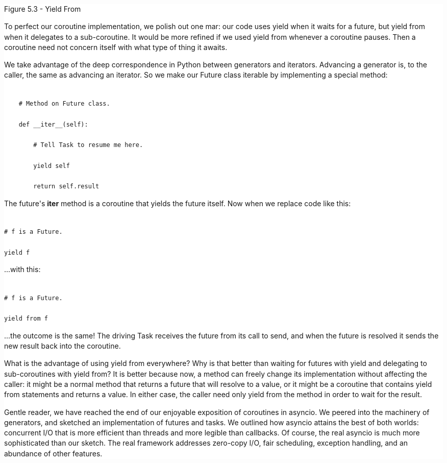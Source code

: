 Figure 5.3 - Yield From

To perfect our coroutine implementation, we polish out one mar: our code uses yield when it waits for a future, but yield from when it delegates to a sub-coroutine. It would be more refined if we used yield from whenever a coroutine pauses. Then a coroutine need not concern itself with what type of thing it awaits.

We take advantage of the deep correspondence in Python between generators and iterators. Advancing a generator is, to the caller, the same as advancing an iterator. So we make our Future class iterable by implementing a special method:

```

    # Method on Future class.

    def __iter__(self):

        # Tell Task to resume me here.

        yield self

        return self.result

```

The future's __iter__ method is a coroutine that yields the future itself. Now when we replace code like this:

```

# f is a Future.

yield f

```

...with this:

```

# f is a Future.

yield from f

```

...the outcome is the same! The driving Task receives the future from its call to send, and when the future is resolved it sends the new result back into the coroutine.

What is the advantage of using yield from everywhere? Why is that better than waiting for futures with yield and delegating to sub-coroutines with yield from? It is better because now, a method can freely change its implementation without affecting the caller: it might be a normal method that returns a future that will resolve to a value, or it might be a coroutine that contains yield from statements and returns a value. In either case, the caller need only yield from the method in order to wait for the result.

Gentle reader, we have reached the end of our enjoyable exposition of coroutines in asyncio. We peered into the machinery of generators, and sketched an implementation of futures and tasks. We outlined how asyncio attains the best of both worlds: concurrent I/O that is more efficient than threads and more legible than callbacks. Of course, the real asyncio is much more sophisticated than our sketch. The real framework addresses zero-copy I/O, fair scheduling, exception handling, and an abundance of other features.
